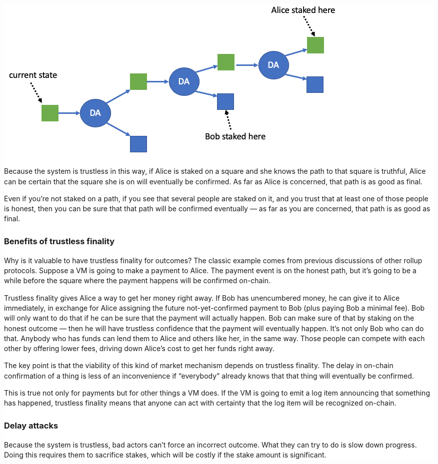 ![img](assets/rollupGraph5.png)

Because the system is trustless in this way, if Alice is staked on a square and she knows the path to that square is truthful, Alice can be certain that the square she is on will eventually be confirmed. As far as Alice is concerned, that path is as good as final.

Even if you’re not staked on a path, if you see that several people are staked on it, and you trust that at least one of those people is honest, then you can be sure that that path will be confirmed eventually — as far as you are concerned, that path is as good as final.

### Benefits of trustless finality

Why is it valuable to have trustless finality for outcomes? The classic example comes from previous discussions of other rollup protocols. Suppose a VM is going to make a payment to Alice. The payment event is on the honest path, but it’s going to be a while before the square where the payment happens will be confirmed on-chain.

Trustless finality gives Alice a way to get her money right away. If Bob has unencumbered money, he can give it to Alice immediately, in exchange for Alice assigning the future not-yet-confirmed payment to Bob (plus paying Bob a minimal fee). Bob will only want to do that if he can be sure that the payment will actually happen. Bob can make sure of that by staking on the honest outcome — then he will have trustless confidence that the payment will eventually happen. It’s not only Bob who can do that. Anybody who has funds can lend them to Alice and others like her, in the same way. Those people can compete with each other by offering lower fees, driving down Alice’s cost to get her funds right away.

The key point is that the viability of this kind of market mechanism depends on trustless finality. The delay in on-chain confirmation of a thing is less of an inconvenience if “everybody” already knows that that thing will eventually be confirmed.

This is true not only for payments but for other things a VM does. If the VM is going to emit a log item announcing that something has happened, trustless finality means that anyone can act with certainty that the log item will be recognized on-chain.

### Delay attacks

Because the system is trustless, bad actors can’t force an incorrect outcome. What they can try to do is slow down progress. Doing this requires them to sacrifice stakes, which will be costly if the stake amount is significant.
